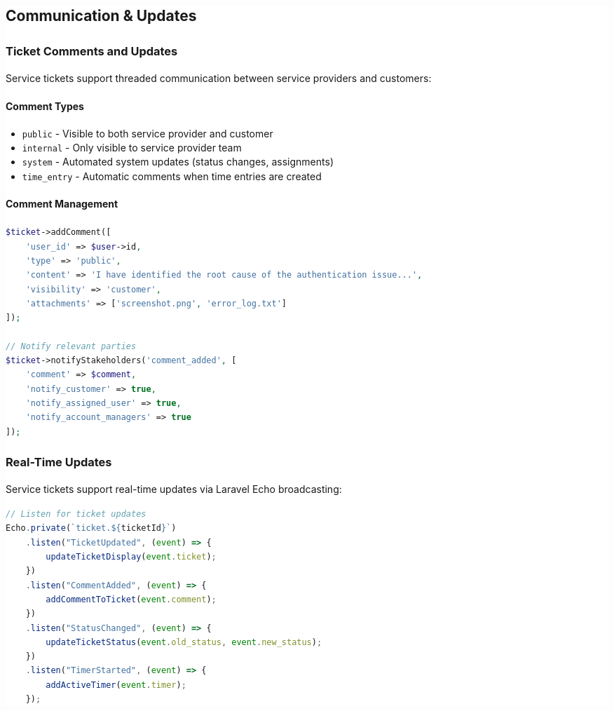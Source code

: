## Communication & Updates

### Ticket Comments and Updates

Service tickets support threaded communication between service providers and customers:

#### Comment Types

-   `public` - Visible to both service provider and customer
-   `internal` - Only visible to service provider team
-   `system` - Automated system updates (status changes, assignments)
-   `time_entry` - Automatic comments when time entries are created

#### Comment Management

```php
$ticket->addComment([
    'user_id' => $user->id,
    'type' => 'public',
    'content' => 'I have identified the root cause of the authentication issue...',
    'visibility' => 'customer',
    'attachments' => ['screenshot.png', 'error_log.txt']
]);

// Notify relevant parties
$ticket->notifyStakeholders('comment_added', [
    'comment' => $comment,
    'notify_customer' => true,
    'notify_assigned_user' => true,
    'notify_account_managers' => true
]);
```

### Real-Time Updates

Service tickets support real-time updates via Laravel Echo broadcasting:

```javascript
// Listen for ticket updates
Echo.private(`ticket.${ticketId}`)
    .listen("TicketUpdated", (event) => {
        updateTicketDisplay(event.ticket);
    })
    .listen("CommentAdded", (event) => {
        addCommentToTicket(event.comment);
    })
    .listen("StatusChanged", (event) => {
        updateTicketStatus(event.old_status, event.new_status);
    })
    .listen("TimerStarted", (event) => {
        addActiveTimer(event.timer);
    });
```
